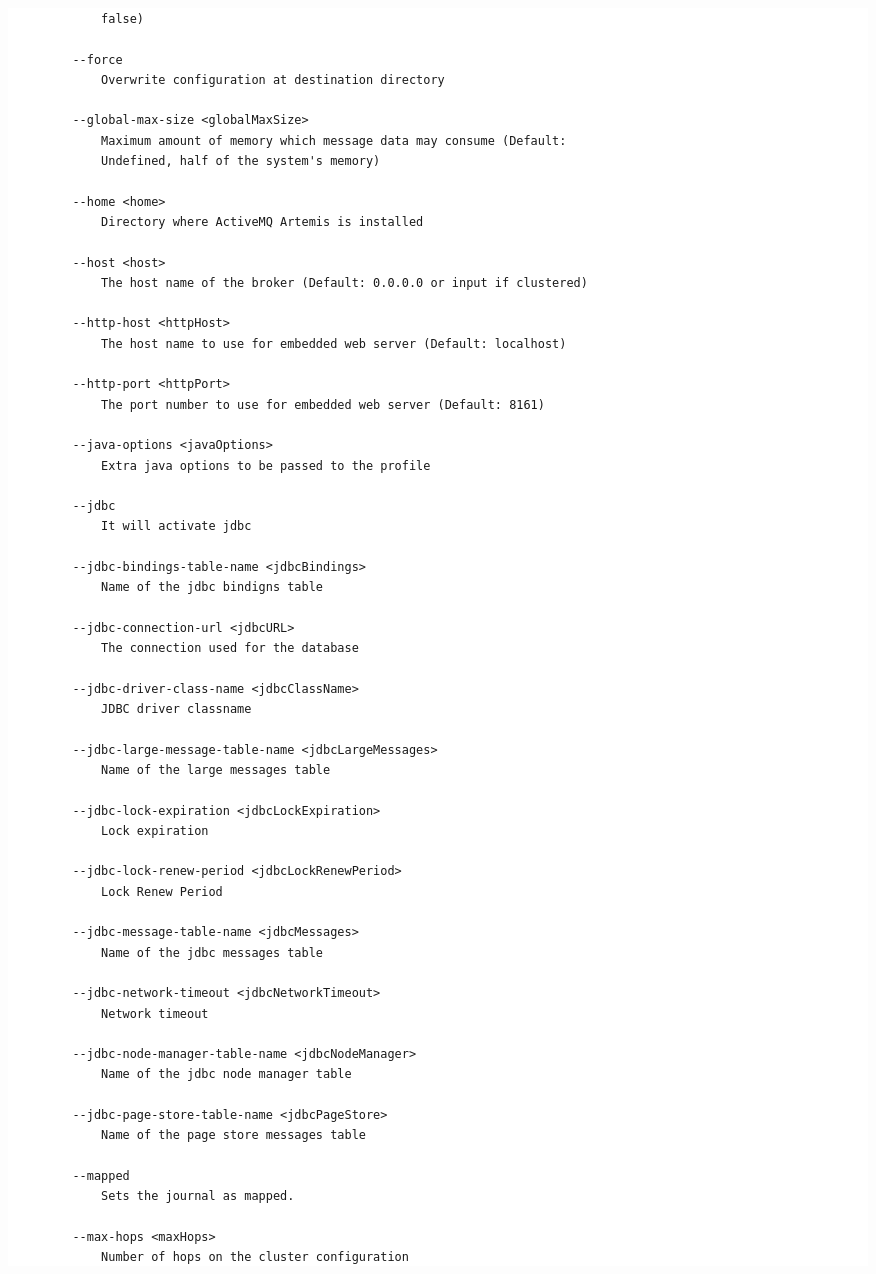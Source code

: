 ```
             false)

         --force
             Overwrite configuration at destination directory

         --global-max-size <globalMaxSize>
             Maximum amount of memory which message data may consume (Default:
             Undefined, half of the system's memory)

         --home <home>
             Directory where ActiveMQ Artemis is installed

         --host <host>
             The host name of the broker (Default: 0.0.0.0 or input if clustered)

         --http-host <httpHost>
             The host name to use for embedded web server (Default: localhost)

         --http-port <httpPort>
             The port number to use for embedded web server (Default: 8161)

         --java-options <javaOptions>
             Extra java options to be passed to the profile

         --jdbc
             It will activate jdbc

         --jdbc-bindings-table-name <jdbcBindings>
             Name of the jdbc bindigns table

         --jdbc-connection-url <jdbcURL>
             The connection used for the database

         --jdbc-driver-class-name <jdbcClassName>
             JDBC driver classname

         --jdbc-large-message-table-name <jdbcLargeMessages>
             Name of the large messages table

         --jdbc-lock-expiration <jdbcLockExpiration>
             Lock expiration

         --jdbc-lock-renew-period <jdbcLockRenewPeriod>
             Lock Renew Period

         --jdbc-message-table-name <jdbcMessages>
             Name of the jdbc messages table

         --jdbc-network-timeout <jdbcNetworkTimeout>
             Network timeout

         --jdbc-node-manager-table-name <jdbcNodeManager>
             Name of the jdbc node manager table

         --jdbc-page-store-table-name <jdbcPageStore>
             Name of the page store messages table

         --mapped
             Sets the journal as mapped.

         --max-hops <maxHops>
             Number of hops on the cluster configuration

```